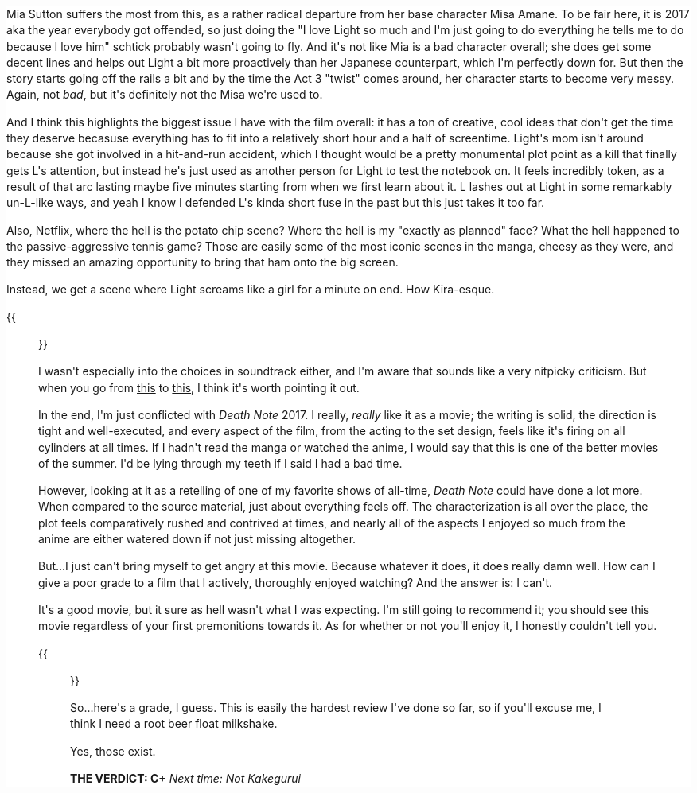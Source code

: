 
Mia Sutton suffers the most from this, as a rather radical departure from her base character Misa Amane. To be fair here, it is 2017 aka the year everybody got offended, so just doing the "I love Light so much and I'm just going to do everything he tells me to do because I love him" schtick probably wasn't going to fly. And it's not like Mia is a bad character overall; she does get some decent lines and helps out Light a bit more proactively than her Japanese counterpart, which I'm perfectly down for. But then the story starts going off the rails a bit and by the time the Act 3 "twist" comes around, her character starts to become very messy. Again, not *bad*, but it's definitely not the Misa we're used to.

And I think this highlights the biggest issue I have with the film overall: it has a ton of creative, cool ideas that don't get the time they deserve becasuse everything has to fit into a relatively short hour and a half of screentime. Light's mom isn't around because she got involved in a hit-and-run accident, which I thought would be a pretty monumental plot point as a kill that finally gets L's attention, but instead he's just used as another person for Light to test the notebook on. It feels incredibly token, as a result of that arc lasting maybe five minutes starting from when we first learn about it. L lashes out at Light in some remarkably un-L-like ways, and yeah I know I defended L's kinda short fuse in the past but this just takes it too far. 

Also, Netflix, where the hell is the potato chip scene? Where the hell is my "exactly as planned" face? What the hell happened to the passive-aggressive tennis game? Those are easily some of the most iconic scenes in the manga, cheesy as they were, and they missed an amazing opportunity to bring that ham onto the big screen.

Instead, we get a scene where Light screams like a girl for a minute on end. How Kira-esque.

{{<figure src="https://cdn.kotatsu.club/MPVnGdKGg7.jpg" caption="No writing notes in class!">}}


I wasn't especially into the choices in soundtrack either, and I'm aware that sounds like a very nitpicky criticism. But when you go from [this](https://www.youtube.com/watch?v=d5HT8HoiAHg) to [this](https://www.youtube.com/watch?v=Cw5xkIa2ziY), I think it's worth pointing it out.

In the end, I'm just conflicted with *Death Note* 2017. I really, *really* like it as a movie; the writing is solid, the direction is tight and well-executed, and every aspect of the film, from the acting to the set design, feels like it's firing on all cylinders at all times. If I hadn't read the manga or watched the anime, I would say that this is one of the better movies of the summer. I'd be lying through my teeth if I said I had a bad time.

However, looking at it as a retelling of one of my favorite shows of all-time, *Death Note* could have done a lot more. When compared to the source material, just about everything feels off. The characterization is all over the place, the plot feels comparatively rushed and contrived at times, and nearly all of the aspects I enjoyed so much from the anime are either watered down if not just missing altogether. 

But...I just can't bring myself to get angry at this movie. Because whatever it does, it does really damn well. How can I give a poor grade to a film that I actively, thoroughly enjoyed watching? And the answer is: I can't. 

It's a good movie, but it sure as hell wasn't what I was expecting. I'm still going to recommend it; you should see this movie regardless of your first premonitions towards it. As for whether or not you'll enjoy it, I honestly couldn't tell you. 

{{<figure src="https://cdn.kotatsu.club/MP4nGOFMgV.jpg" caption="But I can guarantee you'll enjoy this lunatic.">}}


So...here's a grade, I guess. This is easily the hardest review I've done so far, so if you'll excuse me, I think I need a root beer float milkshake.

Yes, those exist.

**THE VERDICT: C+**
*Next time: Not Kakegurui*

